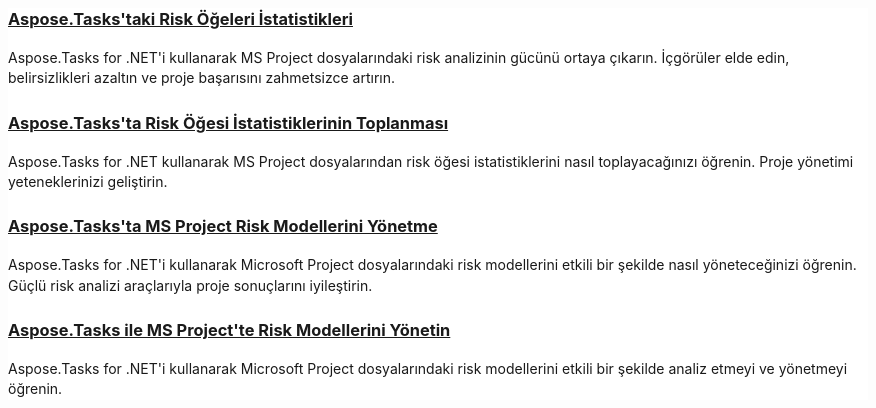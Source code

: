 ### [Aspose.Tasks'taki Risk Öğeleri İstatistikleri](./risk-item-statistics/)
Aspose.Tasks for .NET'i kullanarak MS Project dosyalarındaki risk analizinin gücünü ortaya çıkarın. İçgörüler elde edin, belirsizlikleri azaltın ve proje başarısını zahmetsizce artırın.
### [Aspose.Tasks'ta Risk Öğesi İstatistiklerinin Toplanması](./risk-item-statistics-collection/)
Aspose.Tasks for .NET kullanarak MS Project dosyalarından risk öğesi istatistiklerini nasıl toplayacağınızı öğrenin. Proje yönetimi yeteneklerinizi geliştirin.
### [Aspose.Tasks'ta MS Project Risk Modellerini Yönetme](./managing-risk-patterns/)
Aspose.Tasks for .NET'i kullanarak Microsoft Project dosyalarındaki risk modellerini etkili bir şekilde nasıl yöneteceğinizi öğrenin. Güçlü risk analizi araçlarıyla proje sonuçlarını iyileştirin.
### [Aspose.Tasks ile MS Project'te Risk Modellerini Yönetin](./risk-pattern-collection/)
Aspose.Tasks for .NET'i kullanarak Microsoft Project dosyalarındaki risk modellerini etkili bir şekilde analiz etmeyi ve yönetmeyi öğrenin.